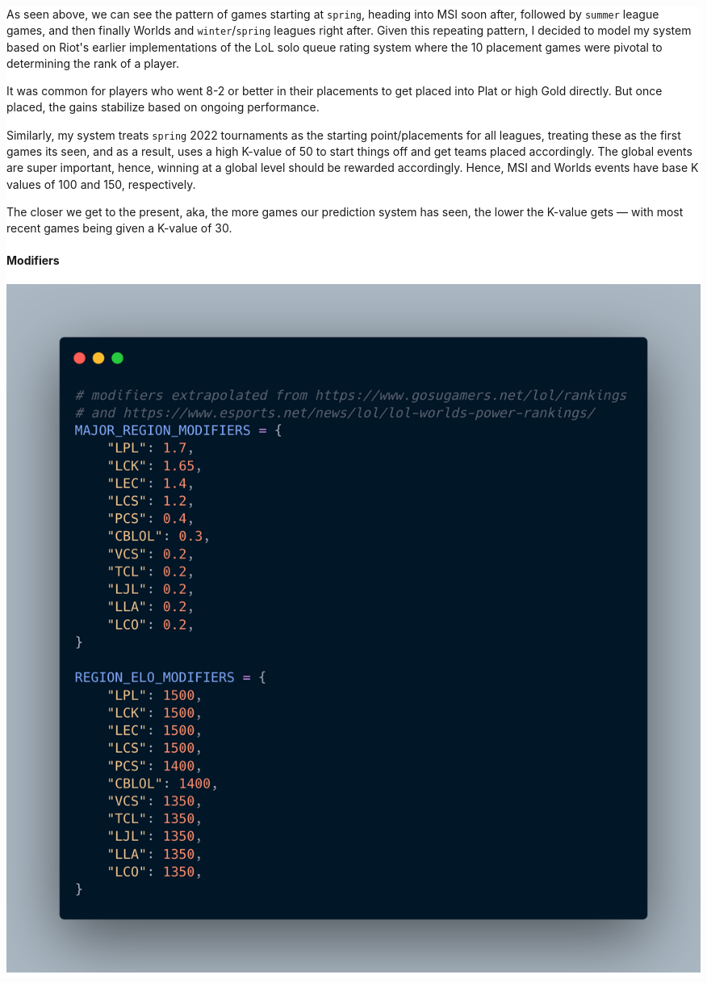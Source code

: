 As seen above, we can see the pattern of games starting at `spring`, heading into MSI soon after, followed by `summer` league games, and then finally Worlds and `winter`/`spring` leagues right after.
Given this repeating pattern, I decided to model my system based on Riot's earlier implementations of the LoL solo queue rating system where the 10 placement games were pivotal to determining the rank of a player.

It was common for players who went 8-2 or better in their placements to get placed into Plat or high Gold directly. But once placed, the gains stabilize based on ongoing performance.

Similarly, my system treats `spring` 2022 tournaments as the starting point/placements for all leagues, treating these as the first games its seen, and as a result, uses a high K-value of 50 to start things off and get teams placed
accordingly. The global events are super important, hence, winning at a global level should be rewarded accordingly. Hence, MSI and Worlds events have base K values of 100 and 150, respectively.

The closer we get to the present, aka, the more games our prediction system has seen, the lower the K-value gets — with most recent games being given a K-value of 30.

#### Modifiers

![elo-modifiers](https://raw.githubusercontent.com/chakrakan/lol-esports-predictions/main/analysis/doc-assets/region_elo_modifiers.png)
